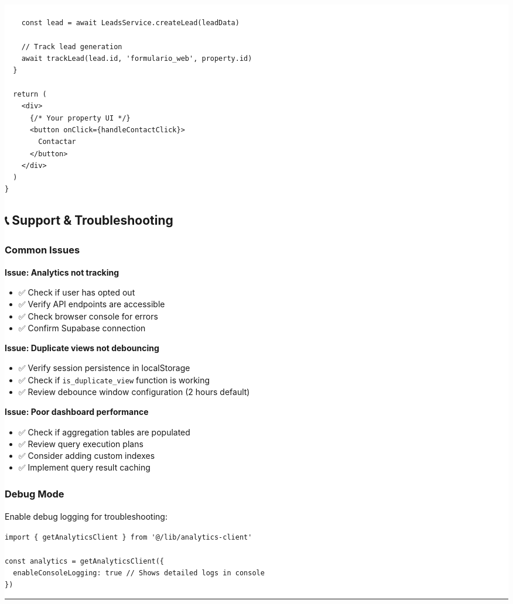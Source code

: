 ```tsx
    
    const lead = await LeadsService.createLead(leadData)
    
    // Track lead generation
    await trackLead(lead.id, 'formulario_web', property.id)
  }

  return (
    <div>
      {/* Your property UI */}
      <button onClick={handleContactClick}>
        Contactar
      </button>
    </div>
  )
}
```

## 📞 Support & Troubleshooting

### Common Issues

**Issue: Analytics not tracking**
- ✅ Check if user has opted out
- ✅ Verify API endpoints are accessible
- ✅ Check browser console for errors
- ✅ Confirm Supabase connection

**Issue: Duplicate views not debouncing**
- ✅ Verify session persistence in localStorage
- ✅ Check if `is_duplicate_view` function is working
- ✅ Review debounce window configuration (2 hours default)

**Issue: Poor dashboard performance**
- ✅ Check if aggregation tables are populated
- ✅ Review query execution plans
- ✅ Consider adding custom indexes
- ✅ Implement query result caching

### Debug Mode

Enable debug logging for troubleshooting:

```tsx
import { getAnalyticsClient } from '@/lib/analytics-client'

const analytics = getAnalyticsClient({
  enableConsoleLogging: true // Shows detailed logs in console
})
```

---
